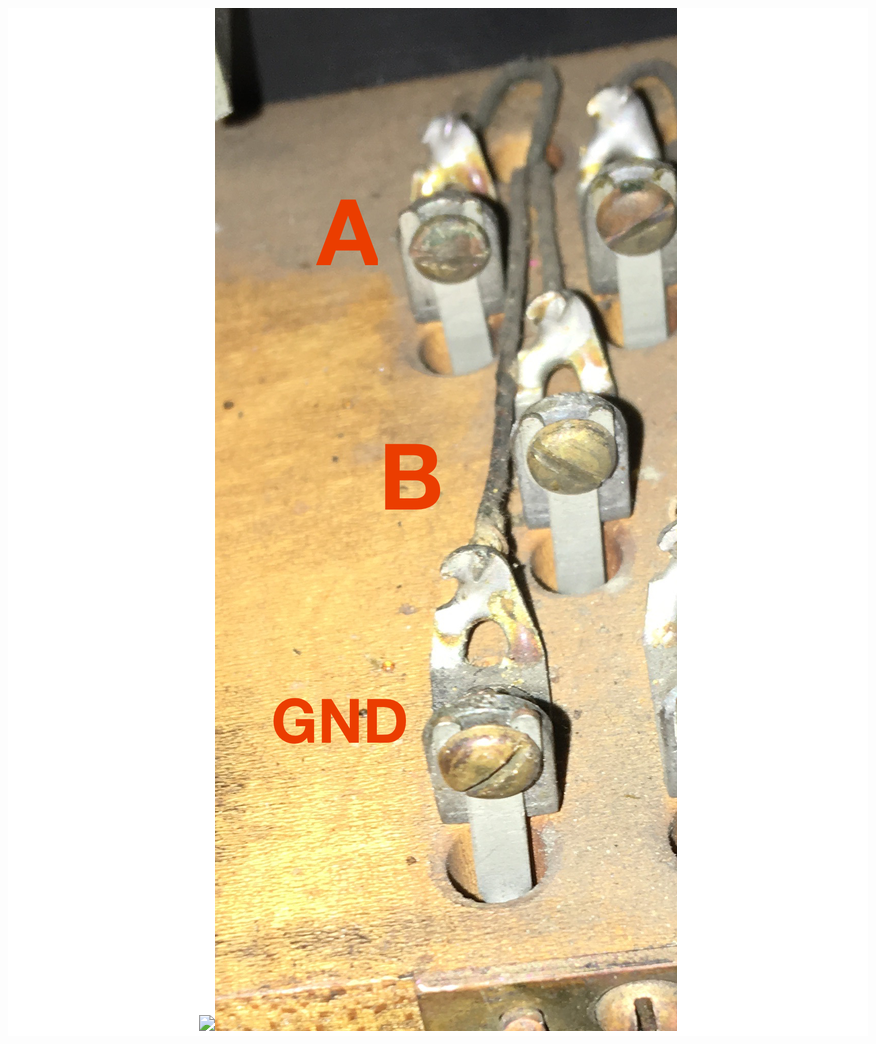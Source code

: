 <center><a href="/images/cable-labeled.jpg"><img src="/images/cable-labeled.jpg"></a><a href="/images/cablepins-labeled.jpg"><img src="/images/cablepins-labeled.jpg"></a>